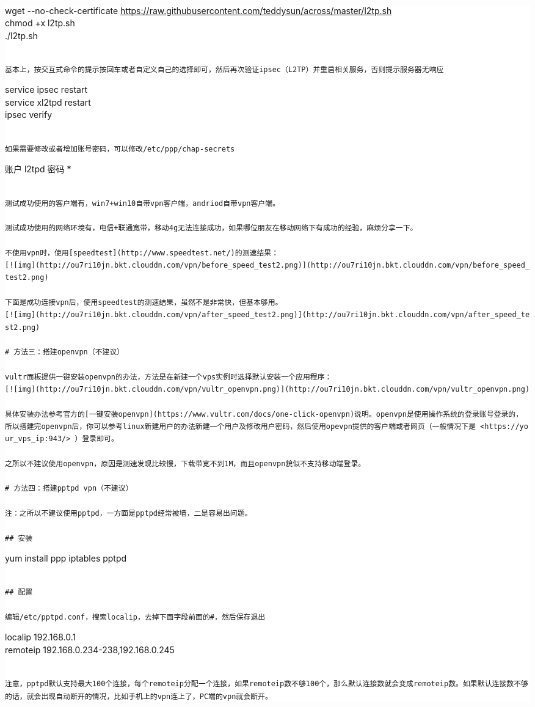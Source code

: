 wget --no-check-certificate https://raw.githubusercontent.com/teddysun/across/master/l2tp.sh  
chmod +x l2tp.sh  
./l2tp.sh
```

基本上，按交互式命令的提示按回车或者自定义自己的选择即可，然后再次验证ipsec（L2TP）并重启相关服务，否则提示服务器无响应

```
service ipsec restart  
service xl2tpd restart  
ipsec verify
```

如果需要修改或者增加账号密码，可以修改/etc/ppp/chap-secrets

```
账户    l2tpd    密码       *
```

测试成功使用的客户端有，win7+win10自带vpn客户端，andriod自带vpn客户端。

测试成功使用的网络环境有，电信+联通宽带，移动4g无法连接成功，如果哪位朋友在移动网络下有成功的经验，麻烦分享一下。

不使用vpn时，使用[speedtest](http://www.speedtest.net/)的测速结果：
[![img](http://ou7ri10jn.bkt.clouddn.com/vpn/before_speed_test2.png)](http://ou7ri10jn.bkt.clouddn.com/vpn/before_speed_test2.png)

下面是成功连接vpn后，使用speedtest的测速结果，虽然不是非常快，但基本够用。
[![img](http://ou7ri10jn.bkt.clouddn.com/vpn/after_speed_test2.png)](http://ou7ri10jn.bkt.clouddn.com/vpn/after_speed_test2.png)

# 方法三：搭建openvpn（不建议）

vultr面板提供一键安装openvpn的办法，方法是在新建一个vps实例时选择默认安装一个应用程序：
[![img](http://ou7ri10jn.bkt.clouddn.com/vpn/vultr_openvpn.png)](http://ou7ri10jn.bkt.clouddn.com/vpn/vultr_openvpn.png)

具体安装办法参考官方的[一键安装openvpn](https://www.vultr.com/docs/one-click-openvpn)说明。openvpn是使用操作系统的登录账号登录的，所以搭建完openvpn后，你可以参考linux新建用户的办法新建一个用户及修改用户密码，然后使用opevpn提供的客户端或者网页（一般情况下是 <https://your_vps_ip:943/> ）登录即可。

之所以不建议使用openvpn，原因是测速发现比较慢，下载带宽不到1M，而且openvpn貌似不支持移动端登录。

# 方法四：搭建pptpd vpn（不建议）

注：之所以不建议使用pptpd，一方面是pptpd经常被墙，二是容易出问题。

## 安装

```
yum install ppp iptables pptpd
```

## 配置

编辑/etc/pptpd.conf，搜索localip，去掉下面字段前面的#，然后保存退出

```
localip 192.168.0.1  
remoteip 192.168.0.234-238,192.168.0.245
```

注意，pptpd默认支持最大100个连接，每个remoteip分配一个连接，如果remoteip数不够100个，那么默认连接数就会变成remoteip数。如果默认连接数不够的话，就会出现自动断开的情况，比如手机上的vpn连上了，PC端的vpn就会断开。

```